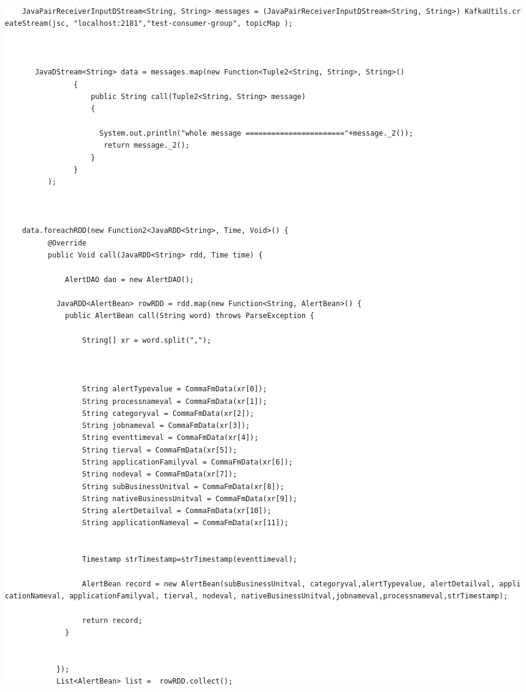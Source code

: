 					        
        
        JavaPairReceiverInputDStream<String, String> messages = (JavaPairReceiverInputDStream<String, String>) KafkaUtils.createStream(jsc, "localhost:2181","test-consumer-group", topicMap );

		
		
		   JavaDStream<String> data = messages.map(new Function<Tuple2<String, String>, String>() 
		            {
		                public String call(Tuple2<String, String> message)
		                {
		                	
		                  System.out.println("whole message ======================="+message._2());
		                   return message._2();
		                }
		            }
		      );
		
		   

		data.foreachRDD(new Function2<JavaRDD<String>, Time, Void>() {
		      @Override
		      public Void call(JavaRDD<String> rdd, Time time) {
		        
		    	  AlertDAO dao = new AlertDAO();
		        
		        JavaRDD<AlertBean> rowRDD = rdd.map(new Function<String, AlertBean>() {
		          public AlertBean call(String word) throws ParseException {
		        	  
		        	  String[] xr = word.split(",");
		        	  
		        	 
		        	  
		        	  String alertTypevalue = CommaFmData(xr[0]);
		        	  String processnameval = CommaFmData(xr[1]);
		        	  String categoryval = CommaFmData(xr[2]);
		        	  String jobnameval = CommaFmData(xr[3]);
		        	  String eventtimeval = CommaFmData(xr[4]);
		        	  String tierval = CommaFmData(xr[5]);
		        	  String applicationFamilyval = CommaFmData(xr[6]);
		        	  String nodeval = CommaFmData(xr[7]);
		        	  String subBusinessUnitval = CommaFmData(xr[8]);
		        	  String nativeBusinessUnitval = CommaFmData(xr[9]);
		        	  String alertDetailval = CommaFmData(xr[10]);
		        	  String applicationNameval = CommaFmData(xr[11]);
		        	        	 
		        	  
		        	  Timestamp strTimestamp=strTimestamp(eventtimeval);
		        	    
		        	  AlertBean record = new AlertBean(subBusinessUnitval, categoryval,alertTypevalue, alertDetailval, applicationNameval, applicationFamilyval, tierval, nodeval, nativeBusinessUnitval,jobnameval,processnameval,strTimestamp);
		      
		              return record;
		          }
		          
		          
		        });
		        List<AlertBean> list =  rowRDD.collect();
		
			      